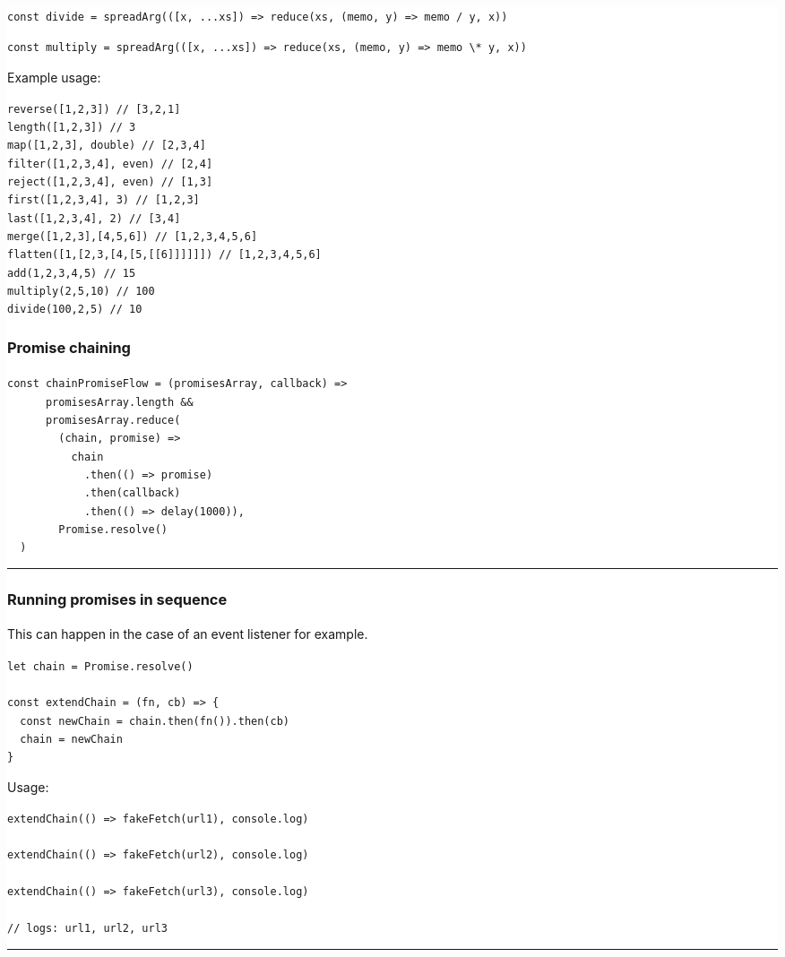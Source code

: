 ```
const divide = spreadArg(([x, ...xs]) => reduce(xs, (memo, y) => memo / y, x))
```
```
const multiply = spreadArg(([x, ...xs]) => reduce(xs, (memo, y) => memo \* y, x))
```

Example usage:
```
reverse([1,2,3]) // [3,2,1]
length([1,2,3]) // 3
map([1,2,3], double) // [2,3,4]
filter([1,2,3,4], even) // [2,4]
reject([1,2,3,4], even) // [1,3]
first([1,2,3,4], 3) // [1,2,3]
last([1,2,3,4], 2) // [3,4]
merge([1,2,3],[4,5,6]) // [1,2,3,4,5,6]
flatten([1,[2,3,[4,[5,[[6]]]]]]) // [1,2,3,4,5,6]
add(1,2,3,4,5) // 15
multiply(2,5,10) // 100
divide(100,2,5) // 10
```

### Promise chaining 

```
const chainPromiseFlow = (promisesArray, callback) => 
	  promisesArray.length &&
	  promisesArray.reduce(
	    (chain, promise) =>
	      chain
	        .then(() => promise)
	        .then(callback)
	        .then(() => delay(1000)),
	    Promise.resolve()
  )
```

---

### Running promises in sequence
This can happen in the case of an event listener for example.

```
let chain = Promise.resolve()

const extendChain = (fn, cb) => {
  const newChain = chain.then(fn()).then(cb)
  chain = newChain
}

```

Usage: 

```
extendChain(() => fakeFetch(url1), console.log)

extendChain(() => fakeFetch(url2), console.log)

extendChain(() => fakeFetch(url3), console.log)

// logs: url1, url2, url3

```

---
